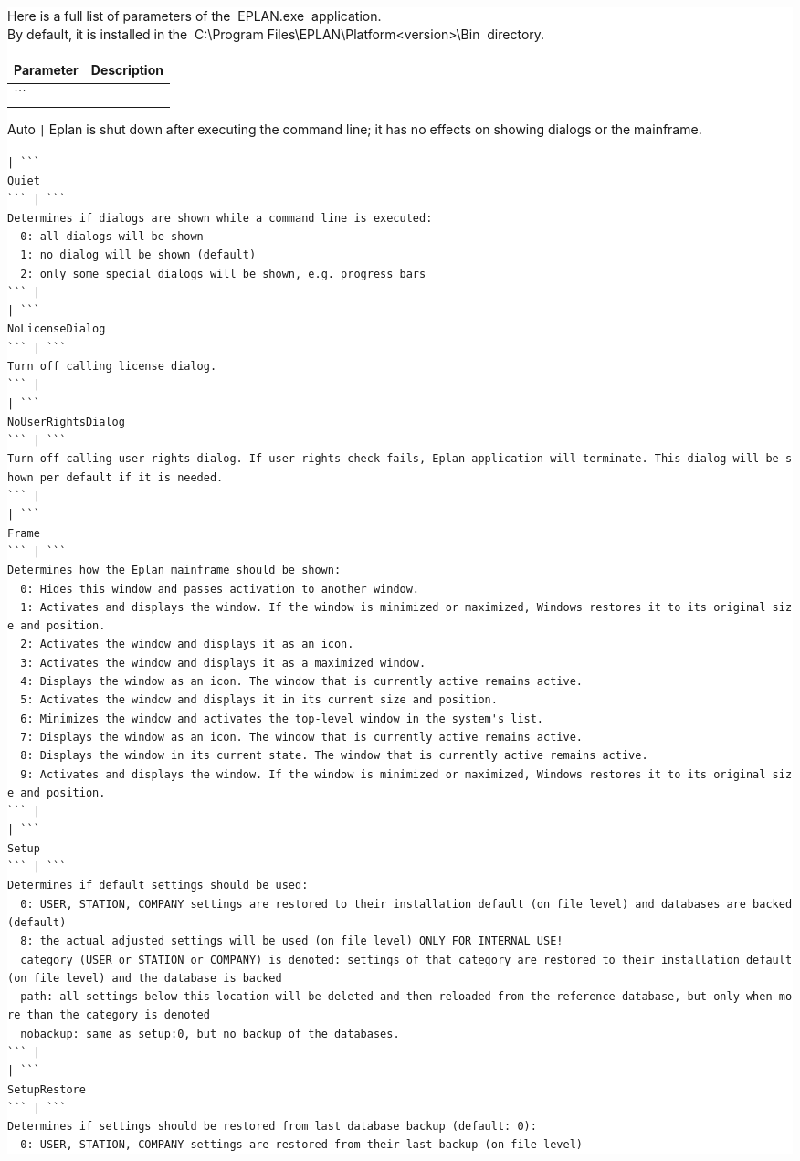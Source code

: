 Here is a full list of parameters of the  EPLAN.exe  application.  
By default, it is installed in the  C:\Program Files\EPLAN\Platform\<version>\Bin  directory.

| Parameter | Description |
| --- | --- |
| ``` 
 Auto
 ``` | ``` 
 Eplan is shut down after executing the command line; it has no effects on showing dialogs or the mainframe. 
 ``` |
| ``` 
 Quiet
 ``` | ``` 
 Determines if dialogs are shown while a command line is executed:
   0: all dialogs will be shown
   1: no dialog will be shown (default)
   2: only some special dialogs will be shown, e.g. progress bars
 ``` |
| ``` 
 NoLicenseDialog
 ``` | ``` 
 Turn off calling license dialog. 
 ``` |
| ``` 
 NoUserRightsDialog
 ``` | ``` 
 Turn off calling user rights dialog. If user rights check fails, Eplan application will terminate. This dialog will be shown per default if it is needed. 
 ``` |
| ``` 
 Frame
 ``` | ``` 
 Determines how the Eplan mainframe should be shown: 
   0: Hides this window and passes activation to another window.
   1: Activates and displays the window. If the window is minimized or maximized, Windows restores it to its original size and position.
   2: Activates the window and displays it as an icon.
   3: Activates the window and displays it as a maximized window.
   4: Displays the window as an icon. The window that is currently active remains active.
   5: Activates the window and displays it in its current size and position.
   6: Minimizes the window and activates the top-level window in the system's list.
   7: Displays the window as an icon. The window that is currently active remains active.
   8: Displays the window in its current state. The window that is currently active remains active.
   9: Activates and displays the window. If the window is minimized or maximized, Windows restores it to its original size and position. 
 ``` |
| ``` 
 Setup
 ``` | ``` 
 Determines if default settings should be used:
   0: USER, STATION, COMPANY settings are restored to their installation default (on file level) and databases are backed (default)
   8: the actual adjusted settings will be used (on file level) ONLY FOR INTERNAL USE!
   category (USER or STATION or COMPANY) is denoted: settings of that category are restored to their installation default (on file level) and the database is backed
   path: all settings below this location will be deleted and then reloaded from the reference database, but only when more than the category is denoted
   nobackup: same as setup:0, but no backup of the databases.
 ``` |
| ``` 
 SetupRestore
 ``` | ``` 
 Determines if settings should be restored from last database backup (default: 0): 
   0: USER, STATION, COMPANY settings are restored from their last backup (on file level)
 ```